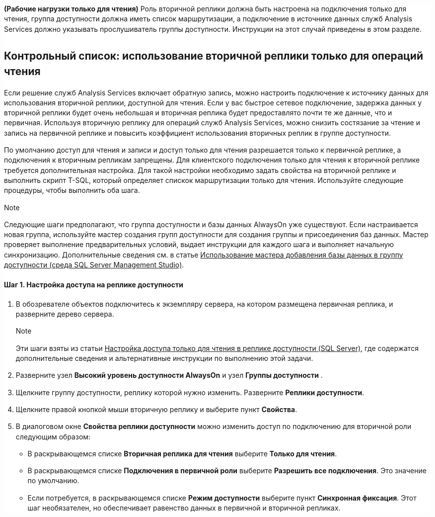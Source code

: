  **(Рабочие нагрузки только для чтения)** Роль вторичной реплики должна быть настроена на подключения только для чтения, группа доступности должна иметь список маршрутизации, а подключение в источнике данных служб Analysis Services должно указывать прослушиватель группы доступности. Инструкции на этот случай приведены в этом разделе.  
  
##  <a name="bkmk_UseSecondary"></a> Контрольный список: использование вторичной реплики только для операций чтения  
 Если решение служб Analysis Services включает обратную запись, можно настроить подключение к источнику данных для использования вторичной реплики, доступной для чтения. Если у вас быстрое сетевое подключение, задержка данных у вторичной реплики будет очень небольшая и вторичная реплика будет предоставлято почти те же данные, что и первичная. Используя вторичную реплику для операций служб Analysis Services, можно снизить состязание за чтение и запись на первичной реплике и повысить коэффициент использования вторичных реплик в группе доступности.  
  
 По умолчанию доступ для чтения и записи и доступ только для чтения разрешается только к первичной реплике, а подключения к вторичным репликам запрещены. Для клиентского подключения только для чтения к вторичной реплике требуется дополнительная настройка. Для такой настройки необходимо задать свойства на вторичной реплике и выполнить скрипт T-SQL, который определяет спискок маршрутизации только для чтения. Используйте следующие процедуры, чтобы выполнить оба шага.  
  
> [!NOTE]  
>  Следующие шаги предполагают, что группа доступности и базы данных AlwaysOn уже существуют. Если настраивается новая группа, используйте мастер создания групп доступности для создания группы и присоединения баз данных. Мастер проверяет выполнение предварительных условий, выдает инструкции для каждого шага и выполняет начальную синхронизацию. Дополнительные сведения см. в статье [Использование мастера добавления базы данных в группу доступности (среда SQL Server Management Studio)](use-the-availability-group-wizard-sql-server-management-studio.md).  
  
#### <a name="step-1-configure-access-on-an-availability-replica"></a>Шаг 1. Настройка доступа на реплике доступности  
  
1.  В обозревателе объектов подключитесь к экземпляру сервера, на котором размещена первичная реплика, и разверните дерево сервера.  
  
    > [!NOTE]  
    >  Эти шаги взяты из статьи [Настройка доступа только для чтения в реплике доступности (SQL Server)](configure-read-only-access-on-an-availability-replica-sql-server.md), где содержатся дополнительные сведения и альтернативные инструкции по выполнению этой задачи.  
  
2.  Разверните узел **Высокий уровень доступности AlwaysOn** и узел **Группы доступности** .  
  
3.  Щелкните группу доступности, реплику которой нужно изменить. Разверните **Реплики доступности**.  
  
4.  Щелкните правой кнопкой мыши вторичную реплику и выберите пункт **Свойства**.  
  
5.  В диалоговом окне **Свойства реплики доступности** можно изменить доступ по подключению для вторичной роли следующим образом:  
  
    -   В раскрывающемся списке **Вторичная реплика для чтения** выберите **Только для чтения**.  
  
    -   В раскрывающемся списке **Подключения в первичной роли** выберите **Разрешить все подключения**. Это значение по умолчанию.  
  
    -   Если потребуется, в раскрывающемся списке **Режим доступности** выберите пункт **Синхронная фиксация**. Этот шаг необязателен, но обеспечивает равенство данных в первичной и вторичной репликах.  
  